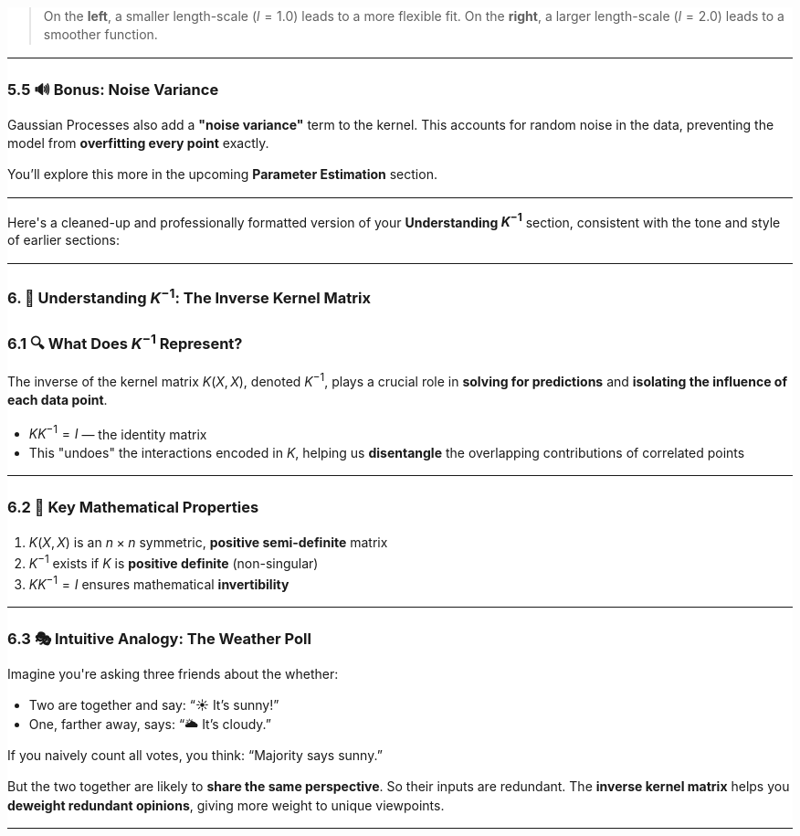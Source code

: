 > On the **left**, a smaller length-scale ($l = 1.0$) leads to a more flexible fit.
> On the **right**, a larger length-scale ($l = 2.0$) leads to a smoother function.

---

### 5.5 🔊 Bonus: Noise Variance

Gaussian Processes also add a **"noise variance"** term to the kernel.
This accounts for random noise in the data, preventing the model from **overfitting every point** exactly.

You’ll explore this more in the upcoming **Parameter Estimation** section.

---

Here's a cleaned-up and professionally formatted version of your **Understanding $K^{-1}$** section, consistent with the tone and style of earlier sections:

---

### 6. 🧾 Understanding $K^{-1}$: The Inverse Kernel Matrix <a name="kernel-inverse"></a>

### 6.1 🔍 What Does $K^{-1}$ Represent?

The inverse of the kernel matrix $K(X, X)$, denoted $K^{-1}$, plays a crucial role in **solving for predictions** and **isolating the influence of each data point**.

* $K K^{-1} = I$ — the identity matrix
* This "undoes" the interactions encoded in $K$, helping us **disentangle** the overlapping contributions of correlated points

---

### 6.2 📐 Key Mathematical Properties

1. $K(X, X)$ is an $n \times n$ symmetric, **positive semi-definite** matrix
2. $K^{-1}$ exists if $K$ is **positive definite** (non-singular)
3. $K K^{-1} = I$ ensures mathematical **invertibility**

---

### 6.3 🎭 Intuitive Analogy: The Weather Poll

Imagine you're asking three friends about the whether:

* Two are together and say: “☀️ It’s sunny!”
* One, farther away, says: “🌥️ It’s cloudy.”

If you naively count all votes, you think: “Majority says sunny.”

But the two together are likely to **share the same perspective**. So their inputs are redundant.
The **inverse kernel matrix** helps you **deweight redundant opinions**, giving more weight to unique viewpoints.

---
